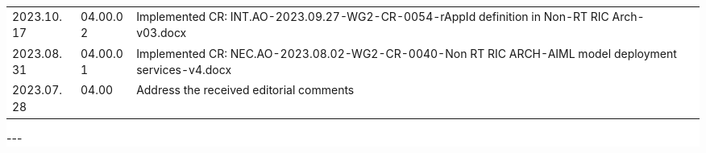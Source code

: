 </div>

<div class="table-wrapper" markdown="block">

|  |  |  |
| --- | --- | --- |
| 2023.10.17 | 04.00.02 | Implemented CR:  INT.AO-2023.09.27-WG2-CR-0054-rAppId definition in Non-RT RIC Arch-v03.docx |
| 2023.08.31 | 04.00.01 | Implemented CR:  NEC.AO-2023.08.02-WG2-CR-0040-Non RT RIC ARCH-AIML model deployment services-v4.docx |
| 2023.07.28 | 04.00 | Address the received editorial comments |

</div>
---

